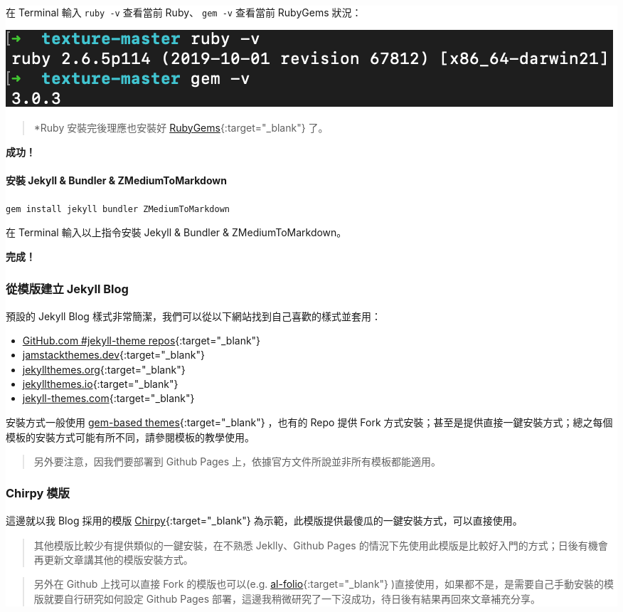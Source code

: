 
在 Terminal 輸入 `ruby -v` 查看當前 Ruby、 `gem -v` 查看當前 RubyGems 狀況：


![](/assets/a0c08d579ab1/1*ANyW3uysaKSiySTDGi28gw.png)



> \*Ruby 安裝完後理應也安裝好 [RubyGems](https://github.com/rubygems/rubygems){:target="_blank"} 了。 





**成功！**
#### 安裝 Jekyll & Bundler & ZMediumToMarkdown
```bash
gem install jekyll bundler ZMediumToMarkdown
```

在 Terminal 輸入以上指令安裝 Jekyll & Bundler & ZMediumToMarkdown。

**完成！**
### 從模版建立 Jekyll Blog

預設的 Jekyll Blog 樣式非常簡潔，我們可以從以下網站找到自己喜歡的樣式並套用：
- [GitHub\.com \#jekyll\-theme repos](https://github.com/topics/jekyll-theme){:target="_blank"}
- [jamstackthemes\.dev](https://jamstackthemes.dev/ssg/jekyll/){:target="_blank"}
- [jekyllthemes\.org](http://jekyllthemes.org/){:target="_blank"}
- [jekyllthemes\.io](https://jekyllthemes.io/){:target="_blank"}
- [jekyll\-themes\.com](https://jekyll-themes.com/){:target="_blank"}


安裝方式一般使用 [gem\-based themes](https://jekyllrb.com/docs/themes/#installing-a-theme){:target="_blank"} ，也有的 Repo 提供 Fork 方式安裝；甚至是提供直接一鍵安裝方式；總之每個模板的安裝方式可能有所不同，請參閱模板的教學使用。


> 另外要注意，因我們要部署到 Github Pages 上，依據官方文件所說並非所有模板都能適用。 




### Chirpy 模版

這邊就以我 Blog 採用的模版 [Chirpy](https://github.com/cotes2020/jekyll-theme-chirpy/){:target="_blank"} 為示範，此模版提供最傻瓜的一鍵安裝方式，可以直接使用。


> 其他模版比較少有提供類似的一鍵安裝，在不熟悉 Jeklly、Github Pages 的情況下先使用此模版是比較好入門的方式；日後有機會再更新文章講其他的模版安裝方式。 





> 另外在 Github 上找可以直接 Fork 的模版也可以\(e\.g\. [al\-folio](https://github.com/alshedivat/al-folio){:target="_blank"} \)直接使用，如果都不是，是需要自己手動安裝的模版就要自行研究如何設定 Github Pages 部署，這邊我稍微研究了一下沒成功，待日後有結果再回來文章補充分享。 
